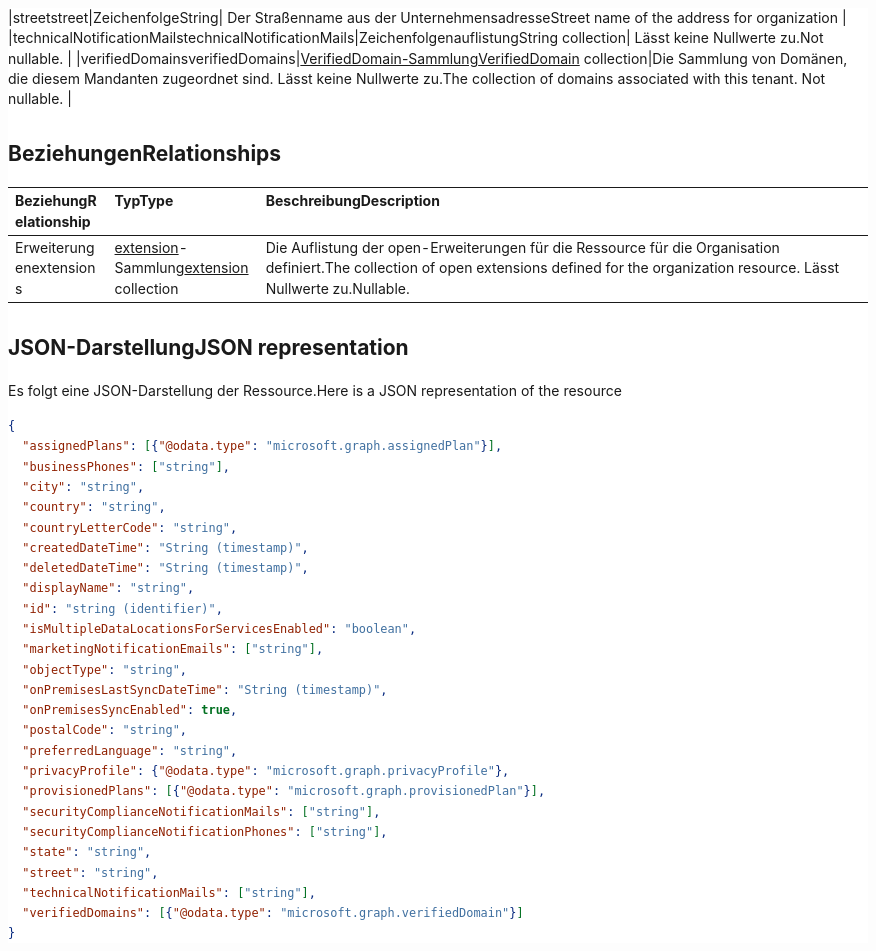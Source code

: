 |<span data-ttu-id="8f42f-216">street</span><span class="sxs-lookup"><span data-stu-id="8f42f-216">street</span></span>|<span data-ttu-id="8f42f-217">Zeichenfolge</span><span class="sxs-lookup"><span data-stu-id="8f42f-217">String</span></span>| <span data-ttu-id="8f42f-218">Der Straßenname aus der Unternehmensadresse</span><span class="sxs-lookup"><span data-stu-id="8f42f-218">Street name of the address for organization</span></span> |
|<span data-ttu-id="8f42f-219">technicalNotificationMails</span><span class="sxs-lookup"><span data-stu-id="8f42f-219">technicalNotificationMails</span></span>|<span data-ttu-id="8f42f-220">Zeichenfolgenauflistung</span><span class="sxs-lookup"><span data-stu-id="8f42f-220">String collection</span></span>| <span data-ttu-id="8f42f-221">Lässt keine Nullwerte zu.</span><span class="sxs-lookup"><span data-stu-id="8f42f-221">Not nullable.</span></span> |
|<span data-ttu-id="8f42f-222">verifiedDomains</span><span class="sxs-lookup"><span data-stu-id="8f42f-222">verifiedDomains</span></span>|<span data-ttu-id="8f42f-223">[VerifiedDomain-Sammlung](verifieddomain.md)</span><span class="sxs-lookup"><span data-stu-id="8f42f-223">[VerifiedDomain](verifieddomain.md) collection</span></span>|<span data-ttu-id="8f42f-p113">Die Sammlung von Domänen, die diesem Mandanten zugeordnet sind. Lässt keine Nullwerte zu.</span><span class="sxs-lookup"><span data-stu-id="8f42f-p113">The collection of domains associated with this tenant. Not nullable.</span></span>            |

## <a name="relationships"></a><span data-ttu-id="8f42f-226">Beziehungen</span><span class="sxs-lookup"><span data-stu-id="8f42f-226">Relationships</span></span>

| <span data-ttu-id="8f42f-227">Beziehung</span><span class="sxs-lookup"><span data-stu-id="8f42f-227">Relationship</span></span>     | <span data-ttu-id="8f42f-228">Typ</span><span class="sxs-lookup"><span data-stu-id="8f42f-228">Type</span></span>   |<span data-ttu-id="8f42f-229">Beschreibung</span><span class="sxs-lookup"><span data-stu-id="8f42f-229">Description</span></span>|
|:---------------|:--------|:----------|
|<span data-ttu-id="8f42f-230">Erweiterungen</span><span class="sxs-lookup"><span data-stu-id="8f42f-230">extensions</span></span>|<span data-ttu-id="8f42f-231">[extension](extension.md)-Sammlung</span><span class="sxs-lookup"><span data-stu-id="8f42f-231">[extension](extension.md) collection</span></span>|<span data-ttu-id="8f42f-232">Die Auflistung der open-Erweiterungen für die Ressource für die Organisation definiert.</span><span class="sxs-lookup"><span data-stu-id="8f42f-232">The collection of open extensions defined for the organization resource.</span></span> <span data-ttu-id="8f42f-233">Lässt Nullwerte zu.</span><span class="sxs-lookup"><span data-stu-id="8f42f-233">Nullable.</span></span>|

## <a name="json-representation"></a><span data-ttu-id="8f42f-234">JSON-Darstellung</span><span class="sxs-lookup"><span data-stu-id="8f42f-234">JSON representation</span></span>

<span data-ttu-id="8f42f-235">Es folgt eine JSON-Darstellung der Ressource.</span><span class="sxs-lookup"><span data-stu-id="8f42f-235">Here is a JSON representation of the resource</span></span>



```json
{
  "assignedPlans": [{"@odata.type": "microsoft.graph.assignedPlan"}],
  "businessPhones": ["string"],
  "city": "string",
  "country": "string",
  "countryLetterCode": "string",
  "createdDateTime": "String (timestamp)",
  "deletedDateTime": "String (timestamp)",
  "displayName": "string",
  "id": "string (identifier)",
  "isMultipleDataLocationsForServicesEnabled": "boolean",
  "marketingNotificationEmails": ["string"],
  "objectType": "string",
  "onPremisesLastSyncDateTime": "String (timestamp)",
  "onPremisesSyncEnabled": true,
  "postalCode": "string",
  "preferredLanguage": "string",
  "privacyProfile": {"@odata.type": "microsoft.graph.privacyProfile"},
  "provisionedPlans": [{"@odata.type": "microsoft.graph.provisionedPlan"}],
  "securityComplianceNotificationMails": ["string"],
  "securityComplianceNotificationPhones": ["string"],
  "state": "string",
  "street": "string",
  "technicalNotificationMails": ["string"],
  "verifiedDomains": [{"@odata.type": "microsoft.graph.verifiedDomain"}]
}
```
